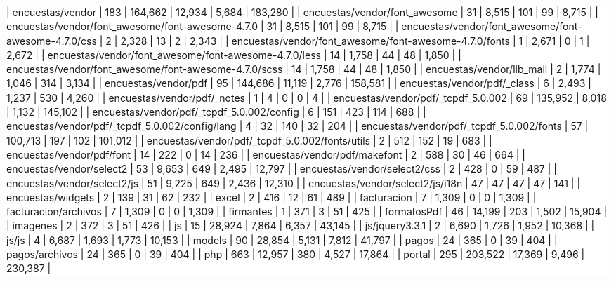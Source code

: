 | encuestas/vendor | 183 | 164,662 | 12,934 | 5,684 | 183,280 |
| encuestas/vendor/font_awesome | 31 | 8,515 | 101 | 99 | 8,715 |
| encuestas/vendor/font_awesome/font-awesome-4.7.0 | 31 | 8,515 | 101 | 99 | 8,715 |
| encuestas/vendor/font_awesome/font-awesome-4.7.0/css | 2 | 2,328 | 13 | 2 | 2,343 |
| encuestas/vendor/font_awesome/font-awesome-4.7.0/fonts | 1 | 2,671 | 0 | 1 | 2,672 |
| encuestas/vendor/font_awesome/font-awesome-4.7.0/less | 14 | 1,758 | 44 | 48 | 1,850 |
| encuestas/vendor/font_awesome/font-awesome-4.7.0/scss | 14 | 1,758 | 44 | 48 | 1,850 |
| encuestas/vendor/lib_mail | 2 | 1,774 | 1,046 | 314 | 3,134 |
| encuestas/vendor/pdf | 95 | 144,686 | 11,119 | 2,776 | 158,581 |
| encuestas/vendor/pdf/_class | 6 | 2,493 | 1,237 | 530 | 4,260 |
| encuestas/vendor/pdf/_notes | 1 | 4 | 0 | 0 | 4 |
| encuestas/vendor/pdf/_tcpdf_5.0.002 | 69 | 135,952 | 8,018 | 1,132 | 145,102 |
| encuestas/vendor/pdf/_tcpdf_5.0.002/config | 6 | 151 | 423 | 114 | 688 |
| encuestas/vendor/pdf/_tcpdf_5.0.002/config/lang | 4 | 32 | 140 | 32 | 204 |
| encuestas/vendor/pdf/_tcpdf_5.0.002/fonts | 57 | 100,713 | 197 | 102 | 101,012 |
| encuestas/vendor/pdf/_tcpdf_5.0.002/fonts/utils | 2 | 512 | 152 | 19 | 683 |
| encuestas/vendor/pdf/font | 14 | 222 | 0 | 14 | 236 |
| encuestas/vendor/pdf/makefont | 2 | 588 | 30 | 46 | 664 |
| encuestas/vendor/select2 | 53 | 9,653 | 649 | 2,495 | 12,797 |
| encuestas/vendor/select2/css | 2 | 428 | 0 | 59 | 487 |
| encuestas/vendor/select2/js | 51 | 9,225 | 649 | 2,436 | 12,310 |
| encuestas/vendor/select2/js/i18n | 47 | 47 | 47 | 47 | 141 |
| encuestas/widgets | 2 | 139 | 31 | 62 | 232 |
| excel | 2 | 416 | 12 | 61 | 489 |
| facturacion | 7 | 1,309 | 0 | 0 | 1,309 |
| facturacion/archivos | 7 | 1,309 | 0 | 0 | 1,309 |
| firmantes | 1 | 371 | 3 | 51 | 425 |
| formatosPdf | 46 | 14,199 | 203 | 1,502 | 15,904 |
| imagenes | 2 | 372 | 3 | 51 | 426 |
| js | 15 | 28,924 | 7,864 | 6,357 | 43,145 |
| js/jquery3.3.1 | 2 | 6,690 | 1,726 | 1,952 | 10,368 |
| js/js | 4 | 6,687 | 1,693 | 1,773 | 10,153 |
| models | 90 | 28,854 | 5,131 | 7,812 | 41,797 |
| pagos | 24 | 365 | 0 | 39 | 404 |
| pagos/archivos | 24 | 365 | 0 | 39 | 404 |
| php | 663 | 12,957 | 380 | 4,527 | 17,864 |
| portal | 295 | 203,522 | 17,369 | 9,496 | 230,387 |
